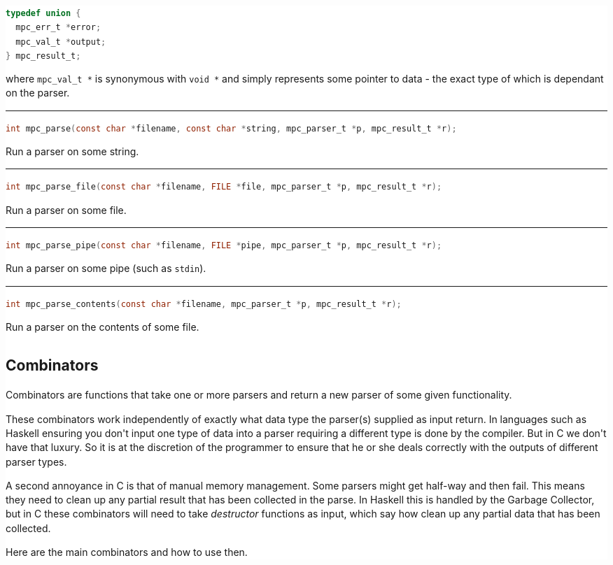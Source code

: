 ```c
typedef union {
  mpc_err_t *error;
  mpc_val_t *output;
} mpc_result_t;
```

where `mpc_val_t *` is synonymous with `void *` and simply represents some pointer to data - the exact type of which is dependant on the parser.


* * *

```c
int mpc_parse(const char *filename, const char *string, mpc_parser_t *p, mpc_result_t *r);
```

Run a parser on some string.

* * *

```c
int mpc_parse_file(const char *filename, FILE *file, mpc_parser_t *p, mpc_result_t *r);
```

Run a parser on some file.

* * *

```c
int mpc_parse_pipe(const char *filename, FILE *pipe, mpc_parser_t *p, mpc_result_t *r);
```

Run a parser on some pipe (such as `stdin`).

* * *

```c
int mpc_parse_contents(const char *filename, mpc_parser_t *p, mpc_result_t *r);
```

Run a parser on the contents of some file.


Combinators
-----------

Combinators are functions that take one or more parsers and return a new parser of some given functionality. 

These combinators work independently of exactly what data type the parser(s) supplied as input return. In languages such as Haskell ensuring you don't input one type of data into a parser requiring a different type is done by the compiler. But in C we don't have that luxury. So it is at the discretion of the programmer to ensure that he or she deals correctly with the outputs of different parser types.

A second annoyance in C is that of manual memory management. Some parsers might get half-way and then fail. This means they need to clean up any partial result that has been collected in the parse. In Haskell this is handled by the Garbage Collector, but in C these combinators will need to take _destructor_ functions as input, which say how clean up any partial data that has been collected.

Here are the main combinators and how to use then.
